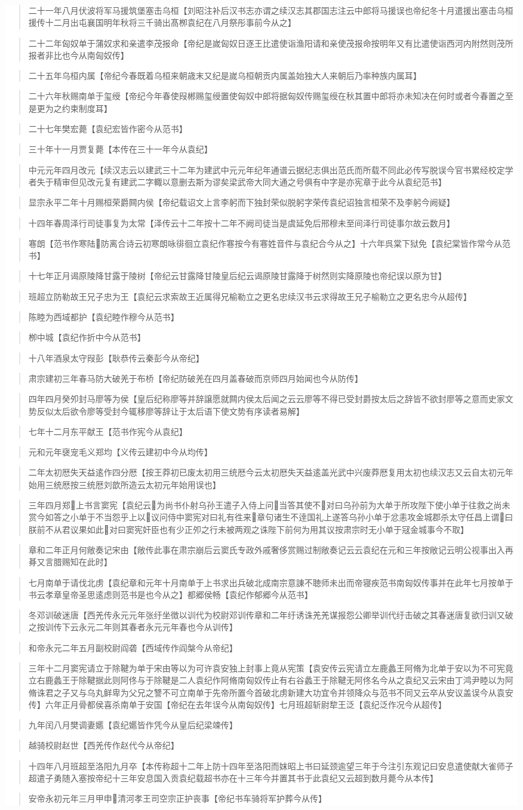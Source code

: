 > 二十一年八月伏波将军马援筑堡塞击乌桓【刘昭注补后汉书志亦谓之续汉志其郡国志注云中郎将马援误也帝纪冬十月遣援出塞击乌桓援传十二月出屯襄国明年秋将三千骑出髙栁袁纪在八月祭彤事前今从之】

> 二十二年匈奴单于蒲奴求和亲遣李茂报命【帝纪是嵗匈奴日逐王比遣使诣渔阳请和亲使茂报命按明年又有比遣使诣西河内附然则茂所报者非比也今从南匈奴传】

> 二十五年乌桓内属【帝纪今春既着乌桓来朝歳末又纪是嵗乌桓朝贡内属盖始独大人来朝后乃率种族内属耳】

> 二十六年秋赐南单于玺绶【帝纪今年春使叚郴赐玺绶置使匈奴中郎将据匈奴传赐玺绶在秋其置中郎将亦未知决在何时或者今春置之至是更为之约束制度耳】

> 二十七年樊宏薨【袁纪宏皆作密今从范书】

> 三十年十一月贾复薨【本传在三十一年今从袁纪】

> 中元元年四月改元【续汉志云以建武三十二年为建武中元元年纪年通谱云据纪志俱出范氏而所载不同此必传写脱误今官书累经校定学者失于精审但见改元复有建武二字輙以意删去斯为谬矣梁武帝大同大通之号俱有中字是亦宪章于此今从袁纪范书】

> 显宗永平二年十月赐桓荣爵闗内侯【帝纪载诏文上言李躬而下独封荣似脱躬字荣传袁纪诏独言桓荣不及李躬今阙疑】

> 十四年春周泽行司徒事复为太常【泽传云十二年按十二年不阙司徒当是虞延免后邢穆未至间泽行司徒事尔故云数月】

> 寋朗【范书作寒陆防离合诗云初寒朗咏徘徊立袁纪作寋按今有寋姓音件与袁纪合今从之】十六年呉棠下狱免【袁纪棠皆作常今从范书】

> 十七年正月谒原陵降甘露于陵树【帝纪云甘露降甘陵皇后纪云谒原陵甘露降于树然则实降原陵也帝纪误以原为甘】

> 班超立防勒故王兄子忠为王【袁纪云求索故王近属得兄榆勒立之更名忠续汉书云求得故王兄子榆勒立之更名忠今从超传】

> 陈睦为西域都护【袁纪睦作穆今从范书】

> 栁中城【袁纪作折中今从范书】

> 十八年酒泉太守叚彭【耿恭传云秦彭今从帝纪】

> 肃宗建初三年春马防大破羌于布桥【帝纪防破羌在四月盖春破而京师四月始闻也今从防传】

> 四年四月癸夘封马廖等为侯【皇后纪称廖等并辞譲愿就闗内侯太后闻之云云廖等不得已受封爵按太后之辞皆不欲封廖等之意而史家文势反似太后欲令廖等受封今辄移廖等辞让于太后语下使文势有序读者易解】

> 七年十二月东平献王【范书作宪今从袁纪】

> 元和元年襃宠毛义郑均【义传云建初中今从均传】

> 二年太初厯失天益逺作四分厯【按王莽初已废太初用三统厯今云太初厯失天益逺盖光武中兴废莽厯复用太初也续汉志又云自太初元年始用三统厯按三统厯刘歆所造云太初元年始用误也】

> 三年四月郑上书言窦宪【袁纪云为尚书仆射乌孙王遣子入侍上问当答其使不对曰乌孙前为大单于所攻陛下使小单于往救之尚未赏今如答之小单于不当怨乎上以议问侍中窦宪对曰礼有徃来章句诸生不逹国礼上遂答乌孙小单于忿恚攻金城郡杀太守任昌上谓曰朕前不从君议果如此对曰窦宪奸臣也有少正夘之行未被两观之诛陛下前何为用其议按肃宗时无小单于冦金城事今不取】

> 章和二年正月何敞奏记宋由【敞传此事在肃宗崩后云窦氏专政外戚奢侈赏赐过制敞奏记云云袁纪在元和三年按敞记云明公视事出入再朞又言腊赐知在此时】

> 七月南单于请伐北虏【袁纪章和元年十月南单于上书求出兵破北成南宗意諌不聴师未出而帝寝疾范书南匈奴传事并在此年七月按单于书云孝章皇帝圣思逺虑则范书是也今从之】都郷侯畅【袁纪作郁郷今从范书】

> 冬邓训破迷唐【西羌传永元元年张纡坐徴以训代为校尉邓训传章和二年纡诱诛羌羌谋报怨公卿举训代纡击破之其春迷唐复欲归训又破之按训传下云永元二年则其春者永元元年春也今从训传】

> 和帝永元二年五月副校尉阎砻【西域传作阎槃今从帝纪】

> 三年十二月窦宪请立于除鞬为单于宋由等以为可许袁安独上封事上竟从宪策【袁安传云宪请立左鹿蠡王阿脩为北单于安以为不可宪竟立右鹿蠡王于除鞬据此则阿佟与于除鞬是二人袁纪作阿脩南匈奴传止有右谷蠡王于除鞬无阿佟名今从之袁纪又云宋由丁鸿尹睦以为阿脩诛君之子又与乌丸鲜卑为父兄之讐不可立南单于先帝所置今首破北虏新建大功宜令并领降众与范书不同又云卒从安议盖误今从袁安传】六年正月骨都侯喜杀南单于安国【帝纪在去年误今从南匈奴传】七月班超斩尉犂王泛【袁纪泛作况今从超传】

> 九年闰八月樊调妻嬺【袁纪嬺皆作凭今从皇后纪梁竦传】

> 越骑校尉赵世【西羌传作赵代今从帝纪】

> 十四年八月班超至洛阳九月卒【本传称超十二年上防十四年至洛阳而妺昭上书曰延颈逾望三年于今注引东观记曰安息遣使献大雀师子超遣子勇随入塞按帝纪十三年安息国入贡袁纪载超书亦在十三年今并置其书于此袁纪又云超到数月薨今从本传】

> 安帝永初元年三月甲申清河孝王司空宗正护丧事【帝纪书车骑将军护葬今从传】
